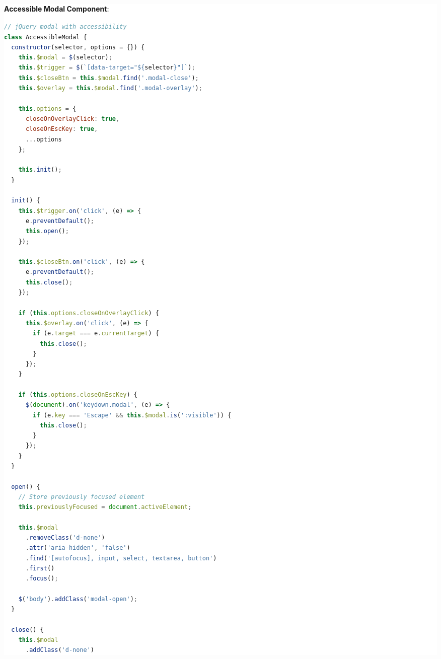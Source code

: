 **Accessible Modal Component**:
```javascript
// jQuery modal with accessibility
class AccessibleModal {
  constructor(selector, options = {}) {
    this.$modal = $(selector);
    this.$trigger = $(`[data-target="${selector}"]`);
    this.$closeBtn = this.$modal.find('.modal-close');
    this.$overlay = this.$modal.find('.modal-overlay');
    
    this.options = {
      closeOnOverlayClick: true,
      closeOnEscKey: true,
      ...options
    };
    
    this.init();
  }
  
  init() {
    this.$trigger.on('click', (e) => {
      e.preventDefault();
      this.open();
    });
    
    this.$closeBtn.on('click', (e) => {
      e.preventDefault();
      this.close();
    });
    
    if (this.options.closeOnOverlayClick) {
      this.$overlay.on('click', (e) => {
        if (e.target === e.currentTarget) {
          this.close();
        }
      });
    }
    
    if (this.options.closeOnEscKey) {
      $(document).on('keydown.modal', (e) => {
        if (e.key === 'Escape' && this.$modal.is(':visible')) {
          this.close();
        }
      });
    }
  }
  
  open() {
    // Store previously focused element
    this.previouslyFocused = document.activeElement;
    
    this.$modal
      .removeClass('d-none')
      .attr('aria-hidden', 'false')
      .find('[autofocus], input, select, textarea, button')
      .first()
      .focus();
    
    $('body').addClass('modal-open');
  }
  
  close() {
    this.$modal
      .addClass('d-none')
```